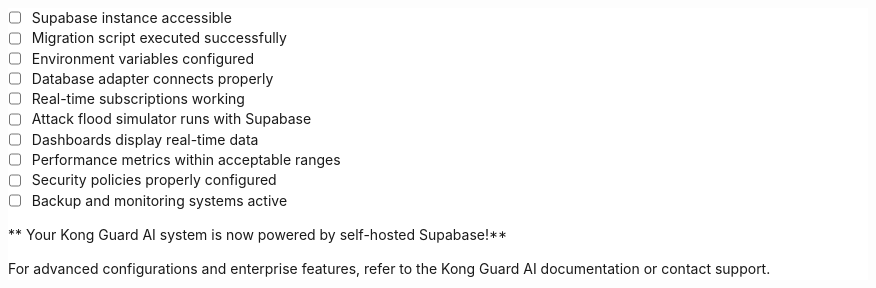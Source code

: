 - [ ] Supabase instance accessible
- [ ] Migration script executed successfully  
- [ ] Environment variables configured
- [ ] Database adapter connects properly
- [ ] Real-time subscriptions working
- [ ] Attack flood simulator runs with Supabase
- [ ] Dashboards display real-time data
- [ ] Performance metrics within acceptable ranges
- [ ] Security policies properly configured
- [ ] Backup and monitoring systems active

** Your Kong Guard AI system is now powered by self-hosted Supabase!**

For advanced configurations and enterprise features, refer to the Kong Guard AI documentation or contact support.